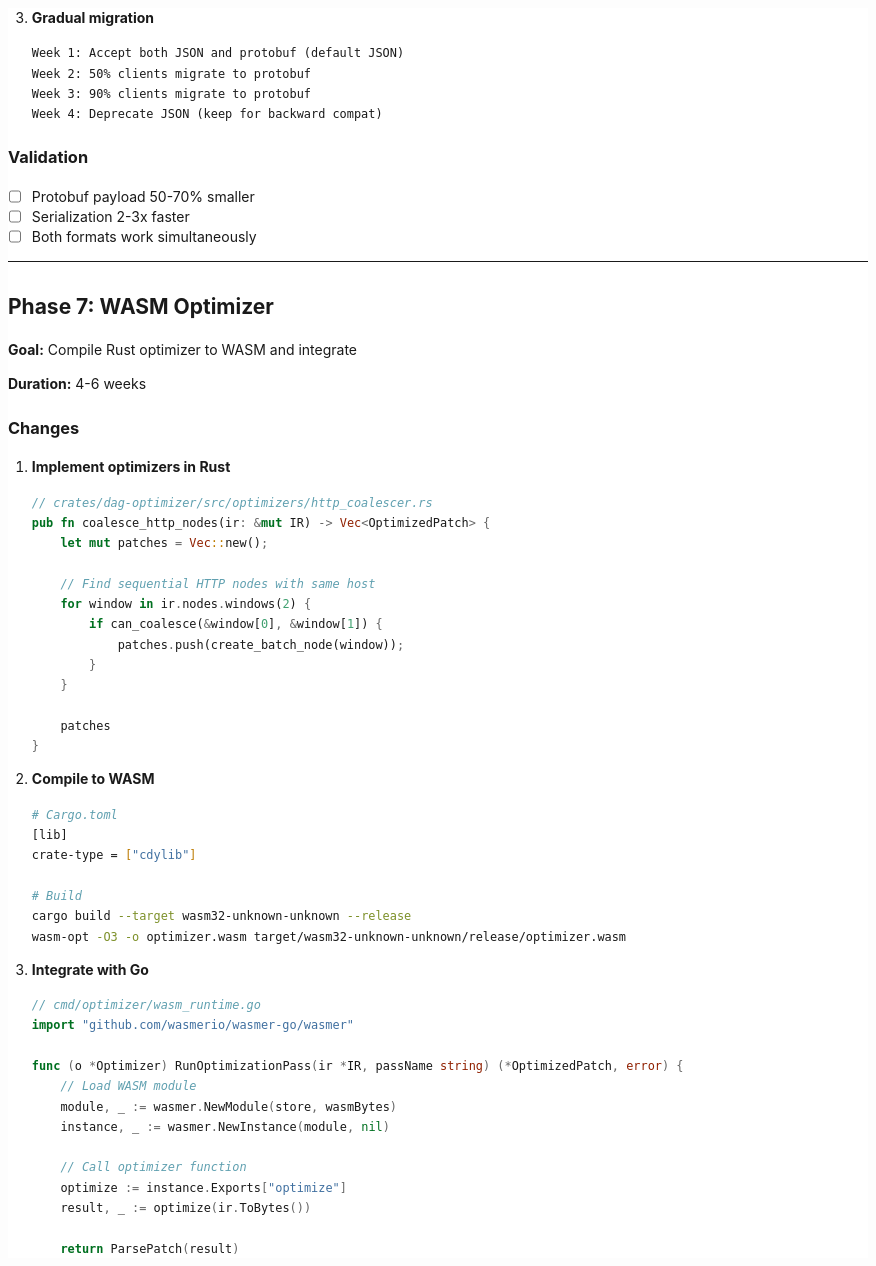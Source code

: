 3. **Gradual migration**
   ```
   Week 1: Accept both JSON and protobuf (default JSON)
   Week 2: 50% clients migrate to protobuf
   Week 3: 90% clients migrate to protobuf
   Week 4: Deprecate JSON (keep for backward compat)
   ```

### Validation

- [ ] Protobuf payload 50-70% smaller
- [ ] Serialization 2-3x faster
- [ ] Both formats work simultaneously

---

## Phase 7: WASM Optimizer

**Goal:** Compile Rust optimizer to WASM and integrate

**Duration:** 4-6 weeks

### Changes

1. **Implement optimizers in Rust**
   ```rust
   // crates/dag-optimizer/src/optimizers/http_coalescer.rs
   pub fn coalesce_http_nodes(ir: &mut IR) -> Vec<OptimizedPatch> {
       let mut patches = Vec::new();

       // Find sequential HTTP nodes with same host
       for window in ir.nodes.windows(2) {
           if can_coalesce(&window[0], &window[1]) {
               patches.push(create_batch_node(window));
           }
       }

       patches
   }
   ```

2. **Compile to WASM**
   ```bash
   # Cargo.toml
   [lib]
   crate-type = ["cdylib"]

   # Build
   cargo build --target wasm32-unknown-unknown --release
   wasm-opt -O3 -o optimizer.wasm target/wasm32-unknown-unknown/release/optimizer.wasm
   ```

3. **Integrate with Go**
   ```go
   // cmd/optimizer/wasm_runtime.go
   import "github.com/wasmerio/wasmer-go/wasmer"

   func (o *Optimizer) RunOptimizationPass(ir *IR, passName string) (*OptimizedPatch, error) {
       // Load WASM module
       module, _ := wasmer.NewModule(store, wasmBytes)
       instance, _ := wasmer.NewInstance(module, nil)

       // Call optimizer function
       optimize := instance.Exports["optimize"]
       result, _ := optimize(ir.ToBytes())

       return ParsePatch(result)
   ```